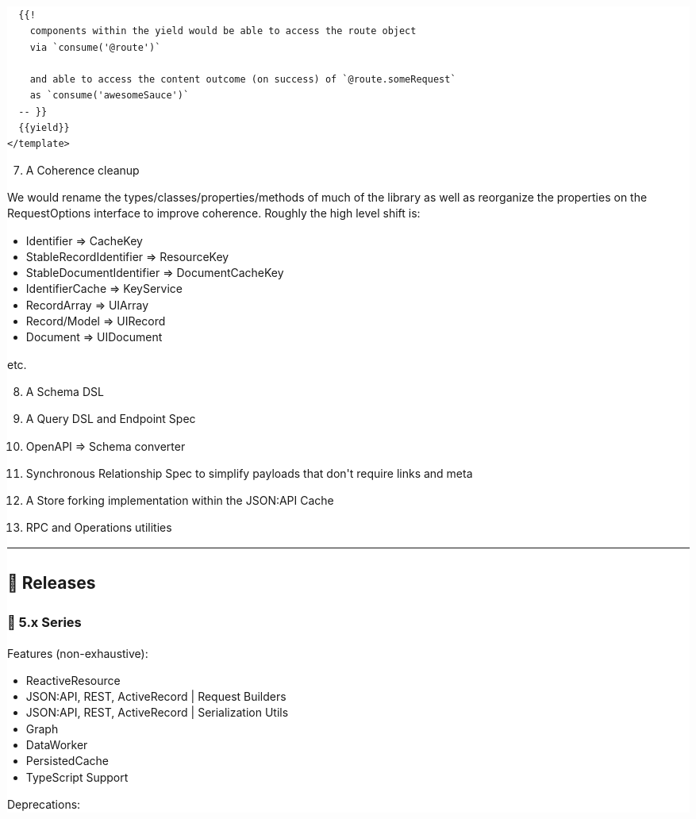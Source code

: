 ```gts
  {{!
    components within the yield would be able to access the route object
    via `consume('@route')`

    and able to access the content outcome (on success) of `@route.someRequest`
    as `consume('awesomeSauce')`
  -- }}
  {{yield}}
</template>
```

7) A Coherence cleanup

We would rename the types/classes/properties/methods of much of the library as well as reorganize the properties
on the RequestOptions interface to improve coherence. Roughly the high level shift is:

- Identifier => CacheKey
- StableRecordIdentifier => ResourceKey
- StableDocumentIdentifier => DocumentCacheKey
- IdentifierCache => KeyService
- RecordArray => UIArray
- Record/Model => UIRecord
- Document => UIDocument

etc.

8) A Schema DSL

9) A Query DSL and Endpoint Spec

10) OpenAPI => Schema converter

11) Synchronous Relationship Spec to simplify payloads that don't require links and meta

12) A Store forking implementation within the JSON:API Cache

13) RPC and Operations utilities

--------------

## 💜 Releases

### 🔸 5.x Series

Features (non-exhaustive):

- ReactiveResource
- JSON:API, REST, ActiveRecord | Request Builders
- JSON:API, REST, ActiveRecord | Serialization Utils
- Graph
- DataWorker
- PersistedCache
- TypeScript Support

Deprecations:
